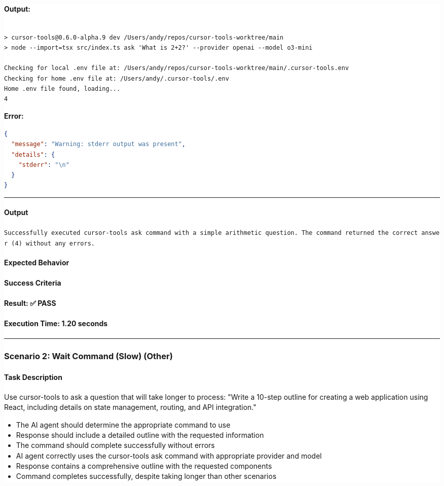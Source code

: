 **Output:**
```

> cursor-tools@0.6.0-alpha.9 dev /Users/andy/repos/cursor-tools-worktree/main
> node --import=tsx src/index.ts ask 'What is 2+2?' --provider openai --model o3-mini

Checking for local .env file at: /Users/andy/repos/cursor-tools-worktree/main/.cursor-tools.env
Checking for home .env file at: /Users/andy/.cursor-tools/.env
Home .env file found, loading...
4

```

**Error:**
```json
{
  "message": "Warning: stderr output was present",
  "details": {
    "stderr": "\n"
  }
}
```

---

#### Output

```
Successfully executed cursor-tools ask command with a simple arithmetic question. The command returned the correct answer (4) without any errors.
```

#### Expected Behavior


#### Success Criteria


#### Result: ✅ PASS

#### Execution Time: 1.20 seconds

---

### Scenario 2: Wait Command (Slow) (Other)

#### Task Description

Use cursor-tools to ask a question that will take longer to process: "Write a 10-step outline for creating a web application using React, including details on state management, routing, and API integration."
- The AI agent should determine the appropriate command to use
- Response should include a detailed outline with the requested information
- The command should complete successfully without errors
- AI agent correctly uses the cursor-tools ask command with appropriate provider and model
- Response contains a comprehensive outline with the requested components
- Command completes successfully, despite taking longer than other scenarios
